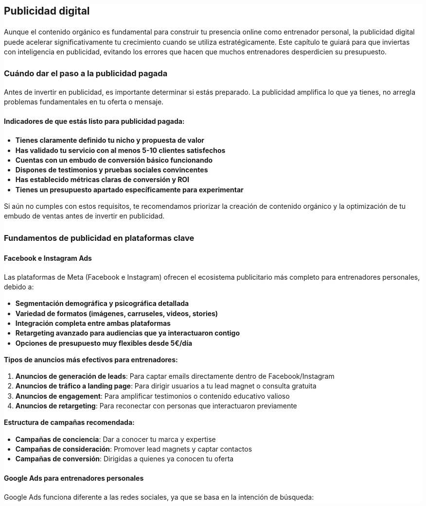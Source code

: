 ## Publicidad digital

Aunque el contenido orgánico es fundamental para construir tu presencia online como entrenador personal, la publicidad digital puede acelerar significativamente tu crecimiento cuando se utiliza estratégicamente. Este capítulo te guiará para que inviertas con inteligencia en publicidad, evitando los errores que hacen que muchos entrenadores desperdicien su presupuesto.

### Cuándo dar el paso a la publicidad pagada

Antes de invertir en publicidad, es importante determinar si estás preparado. La publicidad amplifica lo que ya tienes, no arregla problemas fundamentales en tu oferta o mensaje.

#### Indicadores de que estás listo para publicidad pagada:

- **Tienes claramente definido tu nicho y propuesta de valor**
- **Has validado tu servicio con al menos 5-10 clientes satisfechos**
- **Cuentas con un embudo de conversión básico funcionando**
- **Dispones de testimonios y pruebas sociales convincentes**
- **Has establecido métricas claras de conversión y ROI**
- **Tienes un presupuesto apartado específicamente para experimentar**

Si aún no cumples con estos requisitos, te recomendamos priorizar la creación de contenido orgánico y la optimización de tu embudo de ventas antes de invertir en publicidad.

### Fundamentos de publicidad en plataformas clave

#### Facebook e Instagram Ads

Las plataformas de Meta (Facebook e Instagram) ofrecen el ecosistema publicitario más completo para entrenadores personales, debido a:

- **Segmentación demográfica y psicográfica detallada**
- **Variedad de formatos (imágenes, carruseles, videos, stories)**
- **Integración completa entre ambas plataformas**
- **Retargeting avanzado para audiencias que ya interactuaron contigo**
- **Opciones de presupuesto muy flexibles desde 5€/día**

**Tipos de anuncios más efectivos para entrenadores:**

1. **Anuncios de generación de leads**: Para captar emails directamente dentro de Facebook/Instagram
2. **Anuncios de tráfico a landing page**: Para dirigir usuarios a tu lead magnet o consulta gratuita
3. **Anuncios de engagement**: Para amplificar testimonios o contenido educativo valioso
4. **Anuncios de retargeting**: Para reconectar con personas que interactuaron previamente

**Estructura de campañas recomendada:**

- **Campañas de conciencia**: Dar a conocer tu marca y expertise
- **Campañas de consideración**: Promover lead magnets y captar contactos
- **Campañas de conversión**: Dirigidas a quienes ya conocen tu oferta

#### Google Ads para entrenadores personales

Google Ads funciona diferente a las redes sociales, ya que se basa en la intención de búsqueda:
